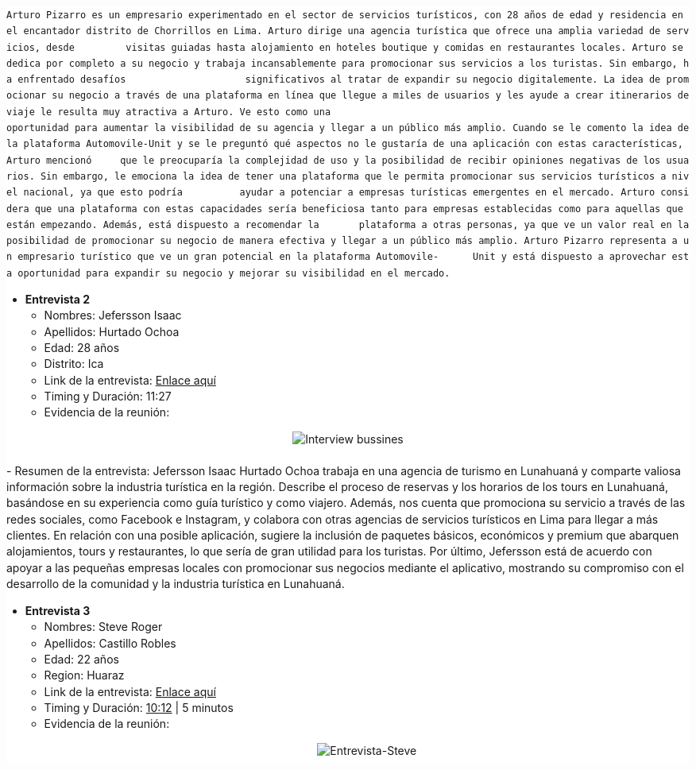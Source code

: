     Arturo Pizarro es un empresario experimentado en el sector de servicios turísticos, con 28 años de edad y residencia en el encantador distrito de Chorrillos en Lima. Arturo dirige una agencia turística que ofrece una amplia variedad de servicios, desde         visitas guiadas hasta alojamiento en hoteles boutique y comidas en restaurantes locales. Arturo se dedica por completo a su negocio y trabaja incansablemente para promocionar sus servicios a los turistas. Sin embargo, ha enfrentado desafíos                     significativos al tratar de expandir su negocio digitalemente. La idea de promocionar su negocio a través de una plataforma en línea que llegue a miles de usuarios y les ayude a crear itinerarios de viaje le resulta muy atractiva a Arturo. Ve esto como una 
    oportunidad para aumentar la visibilidad de su agencia y llegar a un público más amplio. Cuando se le comento la idea de la plataforma Automovile-Unit y se le preguntó qué aspectos no le gustaría de una aplicación con estas características, Arturo mencionó     que le preocuparía la complejidad de uso y la posibilidad de recibir opiniones negativas de los usuarios. Sin embargo, le emociona la idea de tener una plataforma que le permita promocionar sus servicios turísticos a nivel nacional, ya que esto podría          ayudar a potenciar a empresas turísticas emergentes en el mercado. Arturo considera que una plataforma con estas capacidades sería beneficiosa tanto para empresas establecidas como para aquellas que están empezando. Además, está dispuesto a recomendar la       plataforma a otras personas, ya que ve un valor real en la posibilidad de promocionar su negocio de manera efectiva y llegar a un público más amplio. Arturo Pizarro representa a un empresario turístico que ve un gran potencial en la plataforma Automovile-      Unit y está dispuesto a aprovechar esta oportunidad para expandir su negocio y mejorar su visibilidad en el mercado.

* **Entrevista 2** 
  - Nombres: Jefersson Isaac
  - Apellidos: Hurtado Ochoa
  - Edad: 28 años
  - Distrito: Ica
  - Link de la entrevista: [Enlace aquí](https://drive.google.com/file/d/1P3T3XWAgap5ERuAa0Si8EdZZI3l5gJyn/view?usp=drive_link)
  - Timing y Duración: 11:27
  - Evidencia de la reunión:<br>
<p align="center">
 <img src="https://media.discordapp.net/attachments/1146643631516680222/1152102117981552710/image.png?width=1193&height=366" alt="Interview bussines" style="margin-bottom: 5px;" width="620px" align="center"/>
</p>
  - Resumen de la entrevista:
  Jefersson Isaac Hurtado Ochoa trabaja en una agencia de turismo en Lunahuaná y comparte valiosa información sobre la industria turística en la región. Describe el proceso de reservas y los horarios de los tours en Lunahuaná, basándose en su experiencia como guía turístico y como viajero. Además, nos cuenta que promociona su servicio a través de las redes sociales, como Facebook e Instagram, y colabora con otras agencias de servicios turísticos en Lima para llegar a más clientes. En relación con una posible aplicación, sugiere la inclusión de paquetes básicos, económicos y premium que abarquen alojamientos, tours y restaurantes, lo que sería de gran utilidad para los turistas.
  Por último, Jefersson está de acuerdo con apoyar a las pequeñas empresas locales con promocionar sus negocios mediante el aplicativo, mostrando su compromiso con el desarrollo de la comunidad y la industria turística en Lunahuaná.

* **Entrevista 3** 
  - Nombres: Steve Roger
  - Apellidos: Castillo Robles
  - Edad: 22 años
  - Region: Huaraz
  - Link de la entrevista: [Enlace aquí](https://upcedupe-my.sharepoint.com/:v:/g/personal/u202121882_upc_edu_pe/EZzE60di_p5DoarRtVZKUgwBPRchJL0DPMHzeOGb_v-0lg?e=nmg8vA&nav=eyJyZWZlcnJhbEluZm8iOnsicmVmZXJyYWxBcHAiOiJTdHJlYW1XZWJBcHAiLCJyZWZlcnJhbFZpZXciOiJTaGFyZURpYWxvZyIsInJlZmVycmFsQXBwUGxhdGZvcm0iOiJXZWIiLCJyZWZlcnJhbE1vZGUiOiJ2aWV3In19)
  - Timing y Duración: [10:12](https://upcedupe-my.sharepoint.com/:v:/g/personal/u202121882_upc_edu_pe/EZzE60di_p5DoarRtVZKUgwBPRchJL0DPMHzeOGb_v-0lg?e=N1jhdA&nav=eyJyZWZlcnJhbEluZm8iOnsicmVmZXJyYWxBcHAiOiJTdHJlYW1XZWJBcHAiLCJyZWZlcnJhbFZpZXciOiJTaGFyZURpYWxvZyIsInJlZmVycmFsQXBwUGxhdGZvcm0iOiJXZWIiLCJyZWZlcnJhbE1vZGUiOiJ2aWV3In0sInBsYXliYWNrT3B0aW9ucyI6eyJzdGFydFRpbWVJblNlY29uZHMiOjYxMi42N319) | 5 minutos  
  - Evidencia de la reunión:<br>
    <p align="center">
     <img src="https://media.discordapp.net/attachments/1146643631516680222/1148819459054772264/image.png?width=1345&height=407" alt="Entrevista-Steve" style="margin-bottom: 5px;" width="620px" align="center"/>
    </p>